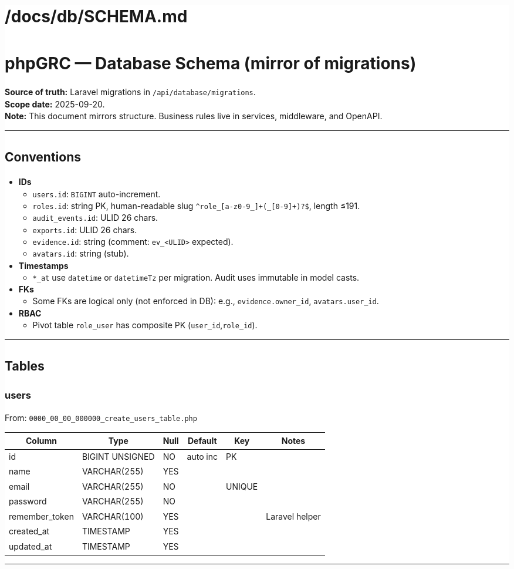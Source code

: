 # /docs/db/SCHEMA.md
# phpGRC — Database Schema (mirror of migrations)

**Source of truth:** Laravel migrations in `/api/database/migrations`.  
**Scope date:** 2025-09-20.  
**Note:** This document mirrors structure. Business rules live in services, middleware, and OpenAPI.

---

## Conventions

- **IDs**
  - `users.id`: `BIGINT` auto-increment.
  - `roles.id`: string PK, human-readable slug `^role_[a-z0-9_]+(_[0-9]+)?$`, length ≤191.
  - `audit_events.id`: ULID 26 chars.
  - `exports.id`: ULID 26 chars.
  - `evidence.id`: string (comment: `ev_<ULID>` expected).
  - `avatars.id`: string (stub).
- **Timestamps**
  - `*_at` use `datetime` or `datetimeTz` per migration. Audit uses immutable in model casts.
- **FKs**
  - Some FKs are logical only (not enforced in DB): e.g., `evidence.owner_id`, `avatars.user_id`.
- **RBAC**
  - Pivot table `role_user` has composite PK (`user_id`,`role_id`).

---

## Tables

### users
From: `0000_00_00_000000_create_users_table.php`

| Column          | Type              | Null | Default    | Key    | Notes          |
|-----------------|-------------------|------|------------|--------|----------------|
| id              | BIGINT UNSIGNED   | NO   | auto inc   | PK     |                |
| name            | VARCHAR(255)      | YES  |            |        |                |
| email           | VARCHAR(255)      | NO   |            | UNIQUE |                |
| password        | VARCHAR(255)      | NO   |            |        |                |
| remember_token  | VARCHAR(100)      | YES  |            |        | Laravel helper |
| created_at      | TIMESTAMP         | YES  |            |        |                |
| updated_at      | TIMESTAMP         | YES  |            |        |                |

---
